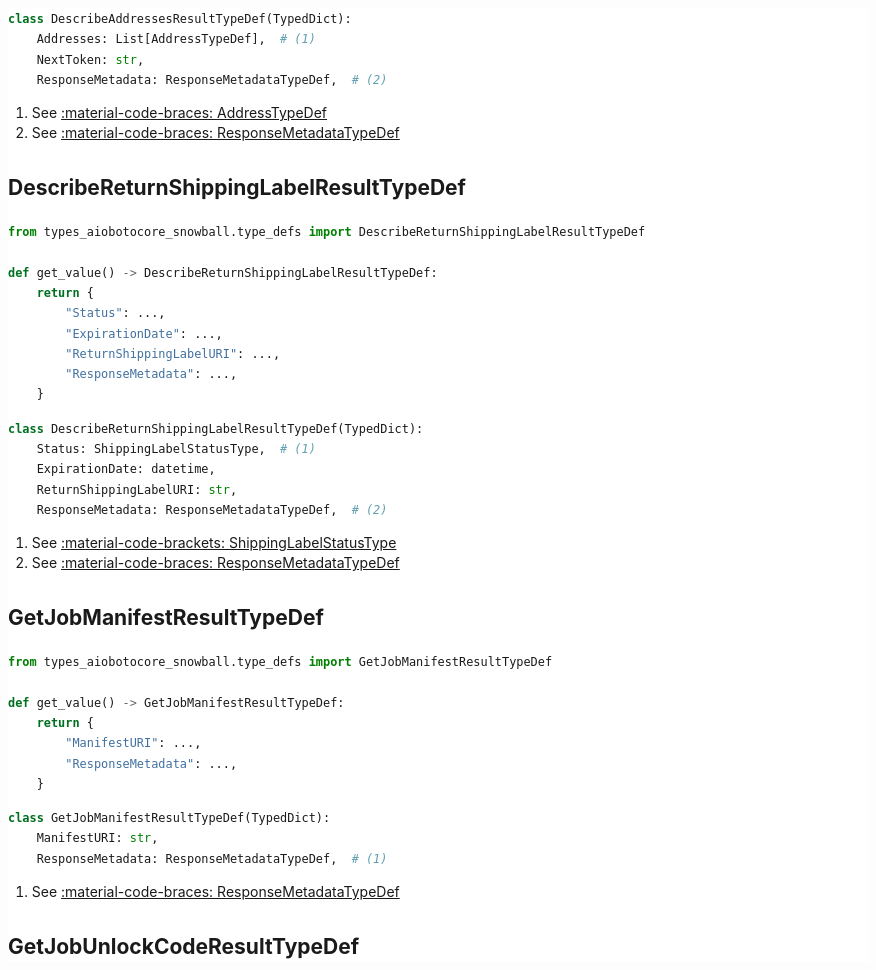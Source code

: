 ```python title="Definition"
class DescribeAddressesResultTypeDef(TypedDict):
    Addresses: List[AddressTypeDef],  # (1)
    NextToken: str,
    ResponseMetadata: ResponseMetadataTypeDef,  # (2)
```

1. See [:material-code-braces: AddressTypeDef](./type_defs.md#addresstypedef) 
2. See [:material-code-braces: ResponseMetadataTypeDef](./type_defs.md#responsemetadatatypedef) 
## DescribeReturnShippingLabelResultTypeDef

```python title="Usage Example"
from types_aiobotocore_snowball.type_defs import DescribeReturnShippingLabelResultTypeDef

def get_value() -> DescribeReturnShippingLabelResultTypeDef:
    return {
        "Status": ...,
        "ExpirationDate": ...,
        "ReturnShippingLabelURI": ...,
        "ResponseMetadata": ...,
    }
```

```python title="Definition"
class DescribeReturnShippingLabelResultTypeDef(TypedDict):
    Status: ShippingLabelStatusType,  # (1)
    ExpirationDate: datetime,
    ReturnShippingLabelURI: str,
    ResponseMetadata: ResponseMetadataTypeDef,  # (2)
```

1. See [:material-code-brackets: ShippingLabelStatusType](./literals.md#shippinglabelstatustype) 
2. See [:material-code-braces: ResponseMetadataTypeDef](./type_defs.md#responsemetadatatypedef) 
## GetJobManifestResultTypeDef

```python title="Usage Example"
from types_aiobotocore_snowball.type_defs import GetJobManifestResultTypeDef

def get_value() -> GetJobManifestResultTypeDef:
    return {
        "ManifestURI": ...,
        "ResponseMetadata": ...,
    }
```

```python title="Definition"
class GetJobManifestResultTypeDef(TypedDict):
    ManifestURI: str,
    ResponseMetadata: ResponseMetadataTypeDef,  # (1)
```

1. See [:material-code-braces: ResponseMetadataTypeDef](./type_defs.md#responsemetadatatypedef) 
## GetJobUnlockCodeResultTypeDef
